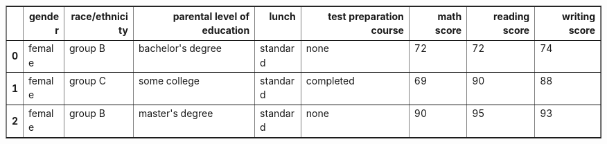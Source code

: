 


<div>
<style scoped>
    .dataframe tbody tr th:only-of-type {
        vertical-align: middle;
    }

    .dataframe tbody tr th {
        vertical-align: top;
    }

    .dataframe thead th {
        text-align: right;
    }
</style>
<table border="1" class="dataframe">
  <thead>
    <tr style="text-align: right;">
      <th></th>
      <th>gender</th>
      <th>race/ethnicity</th>
      <th>parental level of education</th>
      <th>lunch</th>
      <th>test preparation course</th>
      <th>math score</th>
      <th>reading score</th>
      <th>writing score</th>
    </tr>
  </thead>
  <tbody>
    <tr>
      <th>0</th>
      <td>female</td>
      <td>group B</td>
      <td>bachelor's degree</td>
      <td>standard</td>
      <td>none</td>
      <td>72</td>
      <td>72</td>
      <td>74</td>
    </tr>
    <tr>
      <th>1</th>
      <td>female</td>
      <td>group C</td>
      <td>some college</td>
      <td>standard</td>
      <td>completed</td>
      <td>69</td>
      <td>90</td>
      <td>88</td>
    </tr>
    <tr>
      <th>2</th>
      <td>female</td>
      <td>group B</td>
      <td>master's degree</td>
      <td>standard</td>
      <td>none</td>
      <td>90</td>
      <td>95</td>
      <td>93</td>
    </tr>
    <tr>
